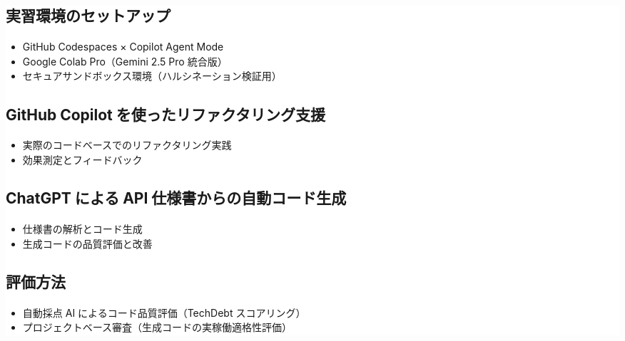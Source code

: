 ## 実習環境のセットアップ

- GitHub Codespaces × Copilot Agent Mode
- Google Colab Pro（Gemini 2.5 Pro 統合版）
- セキュアサンドボックス環境（ハルシネーション検証用）

## GitHub Copilot を使ったリファクタリング支援

- 実際のコードベースでのリファクタリング実践
- 効果測定とフィードバック

## ChatGPT による API 仕様書からの自動コード生成

- 仕様書の解析とコード生成
- 生成コードの品質評価と改善

## 評価方法

- 自動採点 AI によるコード品質評価（TechDebt スコアリング）
- プロジェクトベース審査（生成コードの実稼働適格性評価）
